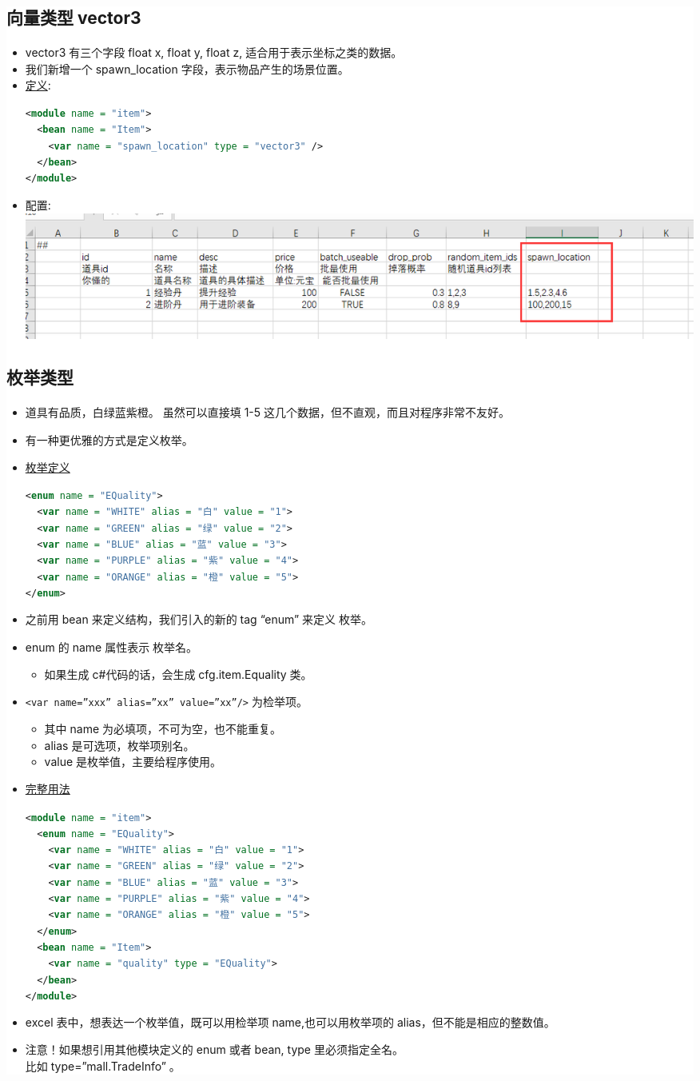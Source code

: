 ## 向量类型 vector3

- vector3 有三个字段 float x, float y, float z, 适合用于表示坐标之类的数据。
- 我们新增一个 spawn_location 字段，表示物品产生的场景位置。
- [定义](images/adv/def_08.png):
  ```xml
  <module name = "item">
    <bean name = "Item">
      <var name = "spawn_location" type = "vector3" />
    </bean>
  </module>
  ```
- 配置:  
  ![如图](images/adv/def_07.png)

## 枚举类型

- 道具有品质，白绿蓝紫橙。 虽然可以直接填 1-5 这几个数据，但不直观，而且对程序非常不友好。
- 有一种更优雅的方式是定义枚举。
- [枚举定义](images/adv/def_09.png)

  ``` xml
  <enum name = "EQuality">
    <var name = "WHITE" alias = "白" value = "1">
    <var name = "GREEN" alias = "绿" value = "2">
    <var name = "BLUE" alias = "蓝" value = "3">
    <var name = "PURPLE" alias = "紫" value = "4">
    <var name = "ORANGE" alias = "橙" value = "5">
  </enum>
  ```

- 之前用 bean 来定义结构，我们引入的新的 tag “enum” 来定义 枚举。
- enum 的 name 属性表示 枚举名。
  - 如果生成 c#代码的话，会生成 cfg.item.Equality 类。
- `<var name=”xxx” alias=”xx” value=”xx”/>` 为检举项。
  - 其中 name 为必填项，不可为空，也不能重复。
  - alias 是可选项，枚举项别名。
  - value 是枚举值，主要给程序使用。
- [完整用法](images/adv/def_10.png)
  ``` xml
  <module name = "item">
    <enum name = "EQuality">
      <var name = "WHITE" alias = "白" value = "1">
      <var name = "GREEN" alias = "绿" value = "2">
      <var name = "BLUE" alias = "蓝" value = "3">
      <var name = "PURPLE" alias = "紫" value = "4">
      <var name = "ORANGE" alias = "橙" value = "5">
    </enum>
    <bean name = "Item">
      <var name = "quality" type = "EQuality">
    </bean>
  </module>
  ```
- excel 表中，想表达一个枚举值，既可以用检举项 name,也可以用枚举项的 alias，但不能是相应的整数值。
- 注意！如果想引用其他模块定义的 enum 或者 bean, type 里必须指定全名。  
  比如 type=”mall.TradeInfo” 。